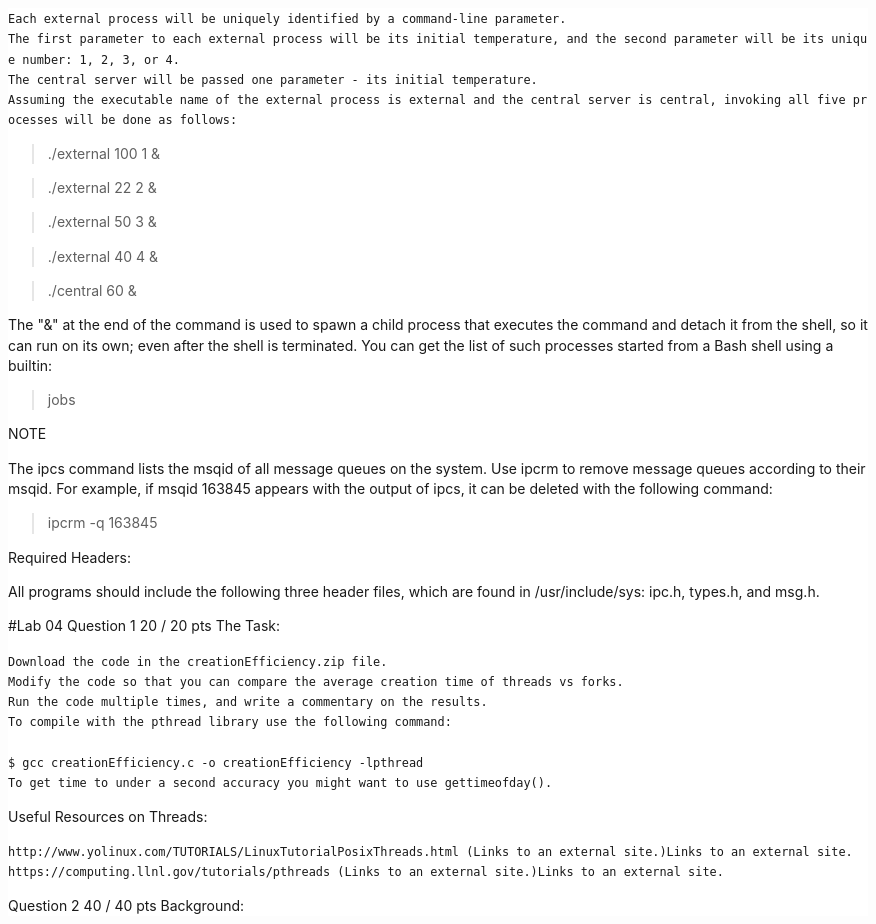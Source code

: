    Each external process will be uniquely identified by a command-line parameter.
    The first parameter to each external process will be its initial temperature, and the second parameter will be its unique number: 1, 2, 3, or 4.
    The central server will be passed one parameter - its initial temperature.
    Assuming the executable name of the external process is external and the central server is central, invoking all five processes will be done as follows:

   > ./external 100 1 &

   > ./external 22 2 &

   > ./external 50 3 &

   > ./external 40 4 &

   > ./central 60 &

The "&" at the end of the command is used to spawn a child process that executes the command and detach it from the shell, so it can run on its own; even after the shell is terminated. You can get the list of such processes started from a Bash shell using a builtin:

> jobs

NOTE

The ipcs command lists the msqid of all message queues on the system. Use ipcrm to remove message queues according to their msqid. For example, if msqid 163845 appears with the output of ipcs, it can be deleted with the following command:

> ipcrm -q 163845

Required Headers:

All programs should include the following three header files, which are found in /usr/include/sys: ipc.h, types.h, and msg.h.

#Lab 04 
 Question 1
20 / 20 pts
The Task:

    Download the code in the creationEfficiency.zip file.
    Modify the code so that you can compare the average creation time of threads vs forks.
    Run the code multiple times, and write a commentary on the results.
    To compile with the pthread library use the following command:

    $ gcc creationEfficiency.c -o creationEfficiency -lpthread
    To get time to under a second accuracy you might want to use gettimeofday().

Useful Resources on Threads:

    http://www.yolinux.com/TUTORIALS/LinuxTutorialPosixThreads.html (Links to an external site.)Links to an external site.
    https://computing.llnl.gov/tutorials/pthreads (Links to an external site.)Links to an external site.


 
Question 2
40 / 40 pts
Background:
